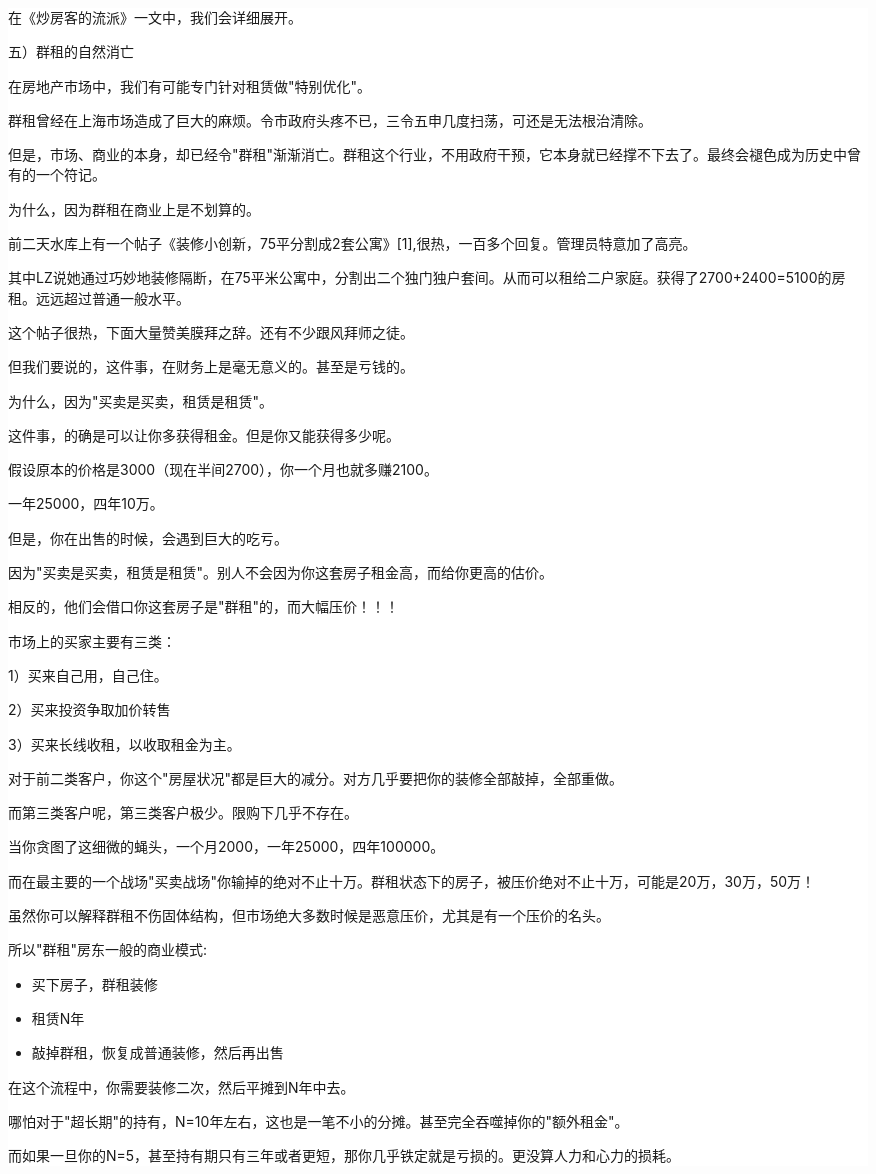 在《炒房客的流派》一文中，我们会详细展开。

五）群租的自然消亡

在房地产市场中，我们有可能专门针对租赁做"特别优化"。

群租曾经在上海市场造成了巨大的麻烦。令市政府头疼不已，三令五申几度扫荡，可还是无法根治清除。

但是，市场、商业的本身，却已经令"群租"渐渐消亡。群租这个行业，不用政府干预，它本身就已经撑不下去了。最终会褪色成为历史中曾有的一个符记。

为什么，因为群租在商业上是不划算的。

前二天水库上有一个帖子《装修小创新，75平分割成2套公寓》\[1\],很热，一百多个回复。管理员特意加了高亮。

其中LZ说她通过巧妙地装修隔断，在75平米公寓中，分割出二个独门独户套间。从而可以租给二户家庭。获得了2700+2400=5100的房租。远远超过普通一般水平。

这个帖子很热，下面大量赞美膜拜之辞。还有不少跟风拜师之徒。

但我们要说的，这件事，在财务上是毫无意义的。甚至是亏钱的。

为什么，因为"买卖是买卖，租赁是租赁"。

这件事，的确是可以让你多获得租金。但是你又能获得多少呢。

假设原本的价格是3000（现在半间2700），你一个月也就多赚2100。

一年25000，四年10万。

但是，你在出售的时候，会遇到巨大的吃亏。

因为"买卖是买卖，租赁是租赁"。别人不会因为你这套房子租金高，而给你更高的估价。

相反的，他们会借口你这套房子是"群租"的，而大幅压价！！！

市场上的买家主要有三类：

1）买来自己用，自己住。

2）买来投资争取加价转售

3）买来长线收租，以收取租金为主。

对于前二类客户，你这个"房屋状况"都是巨大的减分。对方几乎要把你的装修全部敲掉，全部重做。

而第三类客户呢，第三类客户极少。限购下几乎不存在。

当你贪图了这细微的蝇头，一个月2000，一年25000，四年100000。

而在最主要的一个战场"买卖战场"你输掉的绝对不止十万。群租状态下的房子，被压价绝对不止十万，可能是20万，30万，50万！

虽然你可以解释群租不伤固体结构，但市场绝大多数时候是恶意压价，尤其是有一个压价的名头。

所以"群租"房东一般的商业模式:

-   买下房子，群租装修

-   租赁N年

-   敲掉群租，恢复成普通装修，然后再出售

在这个流程中，你需要装修二次，然后平摊到N年中去。

哪怕对于"超长期"的持有，N=10年左右，这也是一笔不小的分摊。甚至完全吞噬掉你的"额外租金"。

而如果一旦你的N=5，甚至持有期只有三年或者更短，那你几乎铁定就是亏损的。更没算人力和心力的损耗。
